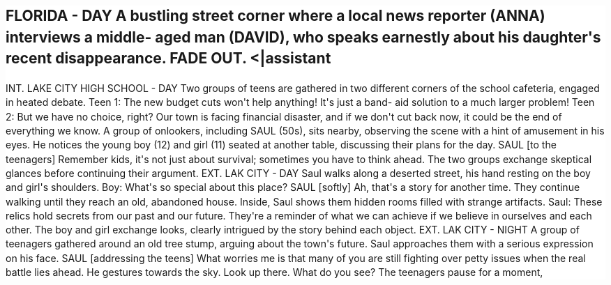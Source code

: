 FLORIDA -
DAY
A bustling street corner where a local news reporter (ANNA) interviews a middle-
aged man (DAVID),
who speaks earnestly about his daughter's recent disappearance.
FADE OUT.
<|assistant
---------------
INT.
LAKE CITY HIGH SCHOOL -
DAY
Two groups of teens are gathered in two different corners of the school cafeteria,
engaged in heated debate.
Teen 1: The new budget cuts won't help anything!
It's just a band-
aid solution to a much larger problem!
Teen 2: But we have no choice,
right? Our town is facing financial disaster,
and if we don't cut back now,
it could be the end of everything we know.
A group of onlookers,
including SAUL (50s),
sits nearby,
observing the scene with a hint of amusement in his eyes.
He notices the young boy (12) and girl (11) seated at another table,
discussing their plans for the day.
SAUL
[to the teenagers]
Remember kids,
it's not just about survival; sometimes you have to think ahead.
The two groups exchange skeptical glances before continuing their argument.
EXT.
LAK CITY -
DAY
Saul walks along a deserted street,
his hand resting on the boy and girl's shoulders.
Boy: What's so special about this place?
SAUL
[softly]
Ah,
that's a story for another time.
They continue walking until they reach an old,
abandoned house.
Inside,
Saul shows them hidden rooms filled with strange artifacts.
Saul: These relics hold secrets from our past and our future.
They're a reminder of what we can achieve if we believe in ourselves and each other.
The boy and girl exchange looks,
clearly intrigued by the story behind each object.
EXT.
LAK CITY -
NIGHT
A group of teenagers gathered around an old tree stump,
arguing about the town's future.
Saul approaches them with a serious expression on his face.
SAUL
[addressing the teens]
What worries me is that many of you are still fighting over petty issues when the real battle lies ahead.
He gestures towards the sky.
Look up there.
What do you see?
The teenagers pause for a moment,